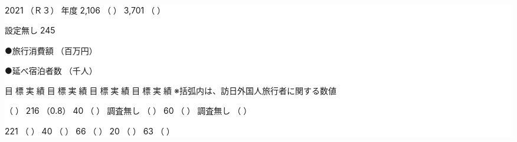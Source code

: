 2021
（Ｒ３）
年度
2,106
（  ）
3,701
（  ）

  設定無し      245

●旅行消費額
（百万円）

●延べ宿泊者数
（千人）

目
標
実
績
目
標
実
績
目
標
実
績
目
標
実
績
※括弧内は、訪日外国人旅行者に関する数値

（  ）
216
（0.8）
40
（  ）
調査無し
（  ）
60
（  ）
調査無し
（  ）

221
（  ）
40
（  ）
66
（  ）
20
（  ）
63
（  ）
